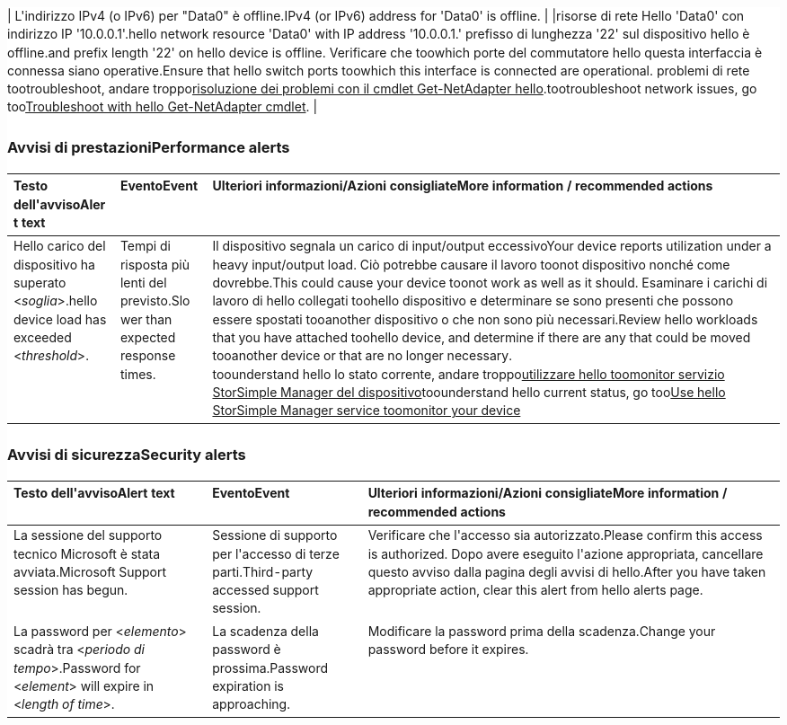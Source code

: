| <span data-ttu-id="1cd5f-388">L'indirizzo IPv4 (o IPv6) per "Data0" è offline.</span><span class="sxs-lookup"><span data-stu-id="1cd5f-388">IPv4 (or IPv6) address for 'Data0' is offline.</span></span> | |<span data-ttu-id="1cd5f-389">risorse di rete Hello 'Data0' con indirizzo IP '10.0.0.1'.</span><span class="sxs-lookup"><span data-stu-id="1cd5f-389">hello network resource 'Data0' with IP address '10.0.0.1.'</span></span> <span data-ttu-id="1cd5f-390">prefisso di lunghezza '22' sul dispositivo hello  *<device1>*  è offline.</span><span class="sxs-lookup"><span data-stu-id="1cd5f-390">and prefix length '22' on hello device *<device1>* is offline.</span></span> <span data-ttu-id="1cd5f-391">Verificare che toowhich porte del commutatore hello questa interfaccia è connessa siano operative.</span><span class="sxs-lookup"><span data-stu-id="1cd5f-391">Ensure that hello switch ports toowhich this interface is connected are operational.</span></span> <span data-ttu-id="1cd5f-392">problemi di rete tootroubleshoot, andare troppo[risoluzione dei problemi con il cmdlet Get-NetAdapter hello](storsimple-troubleshoot-deployment.md#troubleshoot-with-the-get-netadapter-cmdlet).</span><span class="sxs-lookup"><span data-stu-id="1cd5f-392">tootroubleshoot network issues, go too[Troubleshoot with hello Get-NetAdapter cmdlet](storsimple-troubleshoot-deployment.md#troubleshoot-with-the-get-netadapter-cmdlet).</span></span> |

### <a name="performance-alerts"></a><span data-ttu-id="1cd5f-393">Avvisi di prestazioni</span><span class="sxs-lookup"><span data-stu-id="1cd5f-393">Performance alerts</span></span>
| <span data-ttu-id="1cd5f-394">Testo dell'avviso</span><span class="sxs-lookup"><span data-stu-id="1cd5f-394">Alert text</span></span> | <span data-ttu-id="1cd5f-395">Evento</span><span class="sxs-lookup"><span data-stu-id="1cd5f-395">Event</span></span> | <span data-ttu-id="1cd5f-396">Ulteriori informazioni/Azioni consigliate</span><span class="sxs-lookup"><span data-stu-id="1cd5f-396">More information / recommended actions</span></span> |
|:--- |:--- |:--- |
| <span data-ttu-id="1cd5f-397">Hello carico del dispositivo ha superato <*soglia*>.</span><span class="sxs-lookup"><span data-stu-id="1cd5f-397">hello device load has exceeded <*threshold*>.</span></span> |<span data-ttu-id="1cd5f-398">Tempi di risposta più lenti del previsto.</span><span class="sxs-lookup"><span data-stu-id="1cd5f-398">Slower than expected response times.</span></span> |<span data-ttu-id="1cd5f-399">Il dispositivo segnala un carico di input/output eccessivo</span><span class="sxs-lookup"><span data-stu-id="1cd5f-399">Your device reports utilization under a heavy input/output load.</span></span> <span data-ttu-id="1cd5f-400">Ciò potrebbe causare il lavoro toonot dispositivo nonché come dovrebbe.</span><span class="sxs-lookup"><span data-stu-id="1cd5f-400">This could cause your device toonot work as well as it should.</span></span> <span data-ttu-id="1cd5f-401">Esaminare i carichi di lavoro di hello collegati toohello dispositivo e determinare se sono presenti che possono essere spostati tooanother dispositivo o che non sono più necessari.</span><span class="sxs-lookup"><span data-stu-id="1cd5f-401">Review hello workloads that you have attached toohello device, and determine if there are any that could be moved tooanother device or that are no longer necessary.</span></span><br><span data-ttu-id="1cd5f-402">toounderstand hello lo stato corrente, andare troppo[utilizzare hello toomonitor servizio StorSimple Manager del dispositivo](storsimple-monitor-device.md)</span><span class="sxs-lookup"><span data-stu-id="1cd5f-402">toounderstand hello current status, go too[Use hello StorSimple Manager service toomonitor your device](storsimple-monitor-device.md)</span></span> |

### <a name="security-alerts"></a><span data-ttu-id="1cd5f-403">Avvisi di sicurezza</span><span class="sxs-lookup"><span data-stu-id="1cd5f-403">Security alerts</span></span>
| <span data-ttu-id="1cd5f-404">Testo dell'avviso</span><span class="sxs-lookup"><span data-stu-id="1cd5f-404">Alert text</span></span> | <span data-ttu-id="1cd5f-405">Evento</span><span class="sxs-lookup"><span data-stu-id="1cd5f-405">Event</span></span> | <span data-ttu-id="1cd5f-406">Ulteriori informazioni/Azioni consigliate</span><span class="sxs-lookup"><span data-stu-id="1cd5f-406">More information / recommended actions</span></span> |
|:--- |:--- |:--- |
| <span data-ttu-id="1cd5f-407">La sessione del supporto tecnico Microsoft è stata avviata.</span><span class="sxs-lookup"><span data-stu-id="1cd5f-407">Microsoft Support session has begun.</span></span> |<span data-ttu-id="1cd5f-408">Sessione di supporto per l'accesso di terze parti.</span><span class="sxs-lookup"><span data-stu-id="1cd5f-408">Third-party accessed support session.</span></span> |<span data-ttu-id="1cd5f-409">Verificare che l'accesso sia autorizzato.</span><span class="sxs-lookup"><span data-stu-id="1cd5f-409">Please confirm this access is authorized.</span></span> <span data-ttu-id="1cd5f-410">Dopo avere eseguito l'azione appropriata, cancellare questo avviso dalla pagina degli avvisi di hello.</span><span class="sxs-lookup"><span data-stu-id="1cd5f-410">After you have taken appropriate action, clear this alert from hello alerts page.</span></span> |
| <span data-ttu-id="1cd5f-411">La password per <*elemento*> scadrà tra <*periodo di tempo*>.</span><span class="sxs-lookup"><span data-stu-id="1cd5f-411">Password for <*element*> will expire in <*length of time*>.</span></span> |<span data-ttu-id="1cd5f-412">La scadenza della password è prossima.</span><span class="sxs-lookup"><span data-stu-id="1cd5f-412">Password expiration is approaching.</span></span> |<span data-ttu-id="1cd5f-413">Modificare la password prima della scadenza.</span><span class="sxs-lookup"><span data-stu-id="1cd5f-413">Change your password before it expires.</span></span> |